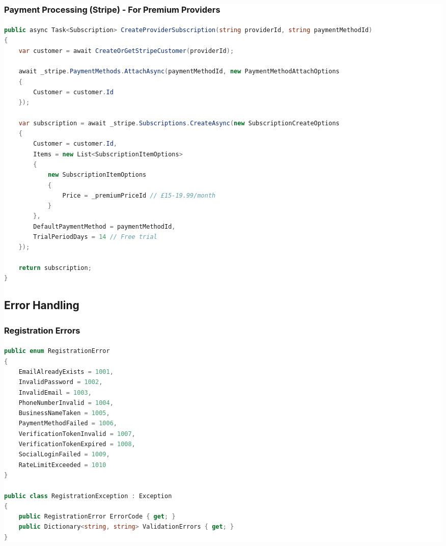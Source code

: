 
### Payment Processing (Stripe) - For Premium Providers
```csharp
public async Task<Subscription> CreateProviderSubscription(string providerId, string paymentMethodId)
{
    var customer = await CreateOrGetStripeCustomer(providerId);
    
    await _stripe.PaymentMethods.AttachAsync(paymentMethodId, new PaymentMethodAttachOptions
    {
        Customer = customer.Id
    });
    
    var subscription = await _stripe.Subscriptions.CreateAsync(new SubscriptionCreateOptions
    {
        Customer = customer.Id,
        Items = new List<SubscriptionItemOptions>
        {
            new SubscriptionItemOptions
            {
                Price = _premiumPriceId // £15-19.99/month
            }
        },
        DefaultPaymentMethod = paymentMethodId,
        TrialPeriodDays = 14 // Free trial
    });
    
    return subscription;
}
```

## Error Handling

### Registration Errors
```csharp
public enum RegistrationError
{
    EmailAlreadyExists = 1001,
    InvalidPassword = 1002,
    InvalidEmail = 1003,
    PhoneNumberInvalid = 1004,
    BusinessNameTaken = 1005,
    PaymentMethodFailed = 1006,
    VerificationTokenInvalid = 1007,
    VerificationTokenExpired = 1008,
    SocialLoginFailed = 1009,
    RateLimitExceeded = 1010
}

public class RegistrationException : Exception
{
    public RegistrationError ErrorCode { get; }
    public Dictionary<string, string> ValidationErrors { get; }
}
```
